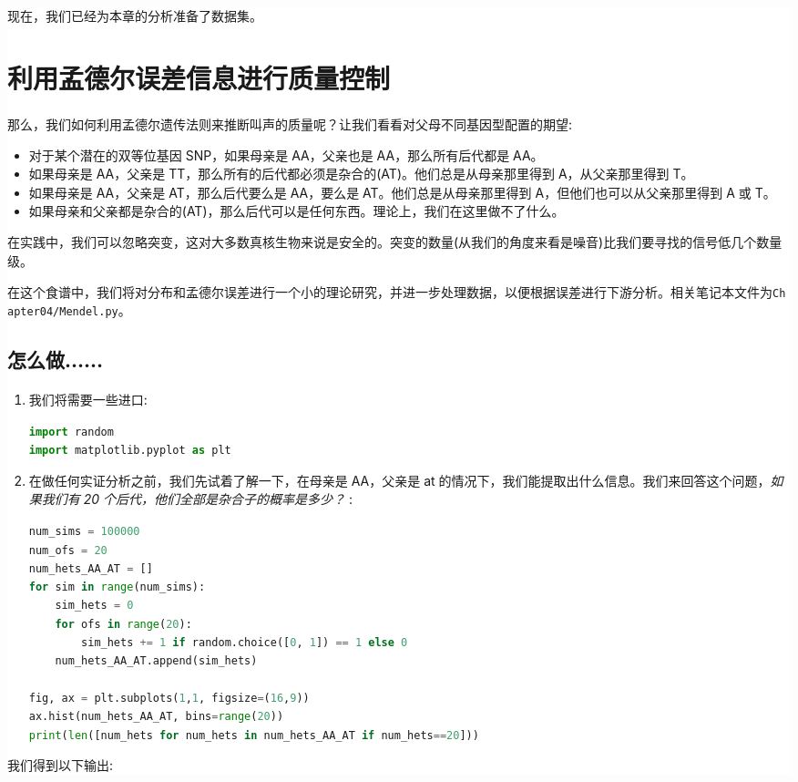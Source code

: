 现在，我们已经为本章的分析准备了数据集。

# 利用孟德尔误差信息进行质量控制

那么，我们如何利用孟德尔遗传法则来推断叫声的质量呢？让我们看看对父母不同基因型配置的期望:

*   对于某个潜在的双等位基因 SNP，如果母亲是 AA，父亲也是 AA，那么所有后代都是 AA。
*   如果母亲是 AA，父亲是 TT，那么所有的后代都必须是杂合的(AT)。他们总是从母亲那里得到 A，从父亲那里得到 T。
*   如果母亲是 AA，父亲是 AT，那么后代要么是 AA，要么是 AT。他们总是从母亲那里得到 A，但他们也可以从父亲那里得到 A 或 T。
*   如果母亲和父亲都是杂合的(AT)，那么后代可以是任何东西。理论上，我们在这里做不了什么。

在实践中，我们可以忽略突变，这对大多数真核生物来说是安全的。突变的数量(从我们的角度来看是噪音)比我们要寻找的信号低几个数量级。

在这个食谱中，我们将对分布和孟德尔误差进行一个小的理论研究，并进一步处理数据，以便根据误差进行下游分析。相关笔记本文件为`Chapter04/Mendel.py`。

## 怎么做……

1.  我们将需要一些进口:

    ```py
    import random
    import matplotlib.pyplot as plt
    ```

2.  在做任何实证分析之前，我们先试着了解一下，在母亲是 AA，父亲是 at 的情况下，我们能提取出什么信息。我们来回答这个问题，*如果我们有 20 个后代，他们全部是杂合子的概率是多少？* :

    ```py
    num_sims = 100000
    num_ofs = 20
    num_hets_AA_AT = []
    for sim in range(num_sims):
        sim_hets = 0
        for ofs in range(20):
            sim_hets += 1 if random.choice([0, 1]) == 1 else 0
        num_hets_AA_AT.append(sim_hets)

    fig, ax = plt.subplots(1,1, figsize=(16,9))
    ax.hist(num_hets_AA_AT, bins=range(20))
    print(len([num_hets for num_hets in num_hets_AA_AT if num_hets==20]))
    ```

我们得到以下输出:
